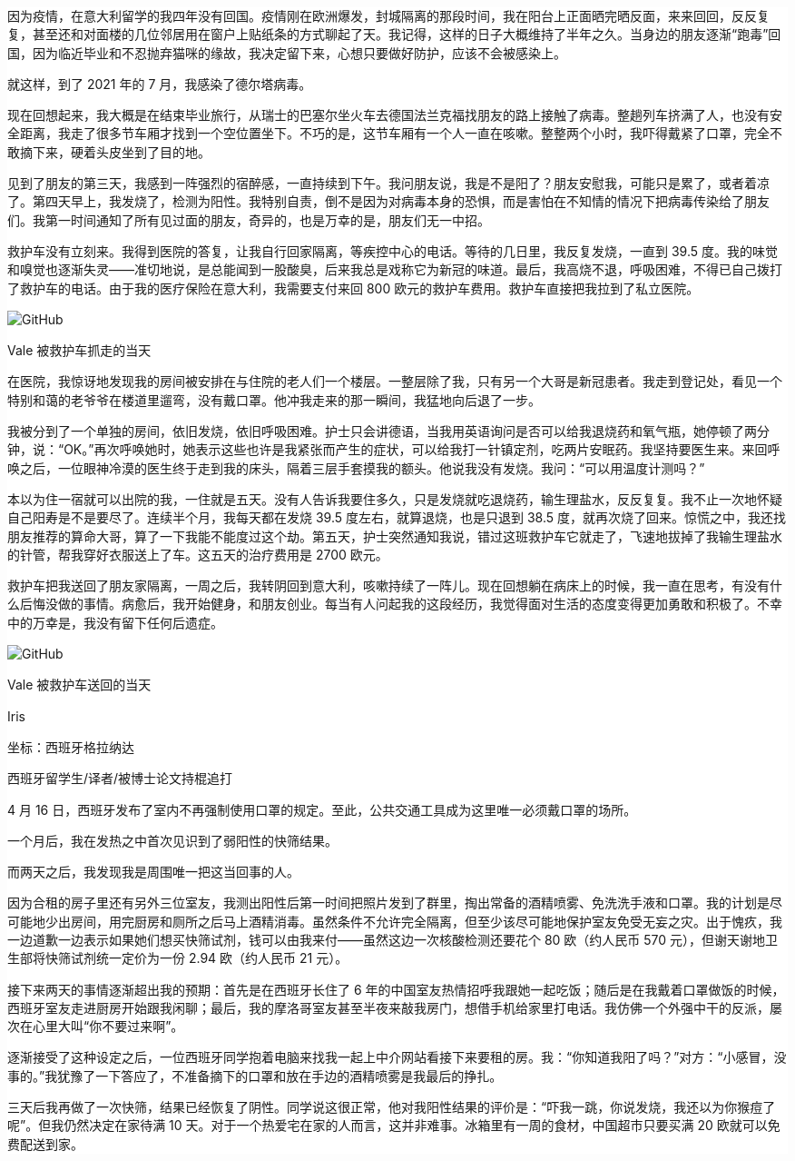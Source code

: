 因为疫情，在意大利留学的我四年没有回国。疫情刚在欧洲爆发，封城隔离的那段时间，我在阳台上正面晒完晒反面，来来回回，反反复复，甚至还和对面楼的几位邻居用在窗户上贴纸条的方式聊起了天。我记得，这样的日子大概维持了半年之久。当身边的朋友逐渐“跑毒”回国，因为临近毕业和不忍抛弃猫咪的缘故，我决定留下来，心想只要做好防护，应该不会被感染上。

就这样，到了 2021 年的 7 月，我感染了德尔塔病毒。

现在回想起来，我大概是在结束毕业旅行，从瑞士的巴塞尔坐火车去德国法兰克福找朋友的路上接触了病毒。整趟列车挤满了人，也没有安全距离，我走了很多节车厢才找到一个空位置坐下。不巧的是，这节车厢有一个人一直在咳嗽。整整两个小时，我吓得戴紧了口罩，完全不敢摘下来，硬着头皮坐到了目的地。

见到了朋友的第三天，我感到一阵强烈的宿醉感，一直持续到下午。我问朋友说，我是不是阳了？朋友安慰我，可能只是累了，或者着凉了。第四天早上，我发烧了，检测为阳性。我特别自责，倒不是因为对病毒本身的恐惧，而是害怕在不知情的情况下把病毒传染给了朋友们。我第一时间通知了所有见过面的朋友，奇异的，也是万幸的是，朋友们无一中招。

救护车没有立刻来。我得到医院的答复，让我自行回家隔离，等疾控中心的电话。等待的几日里，我反复发烧，一直到 39.5 度。我的味觉和嗅觉也逐渐失灵——准切地说，是总能闻到一股酸臭，后来我总是戏称它为新冠的味道。最后，我高烧不退，呼吸困难，不得已自己拨打了救护车的电话。由于我的医疗保险在意大利，我需要支付来回 800 欧元的救护车费用。救护车直接把我拉到了私立医院。

![GitHub](https://chinadigitaltimes.net/chinese/files/2022/06/post-683378-62b2f9af17bbc.png)

Vale 被救护车抓走的当天

在医院，我惊讶地发现我的房间被安排在与住院的老人们一个楼层。一整层除了我，只有另一个大哥是新冠患者。我走到登记处，看见一个特别和蔼的老爷爷在楼道里遛弯，没有戴口罩。他冲我走来的那一瞬间，我猛地向后退了一步。

我被分到了一个单独的房间，依旧发烧，依旧呼吸困难。护士只会讲德语，当我用英语询问是否可以给我退烧药和氧气瓶，她停顿了两分钟，说：“OK。”再次呼唤她时，她表示这些也许是我紧张而产生的症状，可以给我打一针镇定剂，吃两片安眠药。我坚持要医生来。来回呼唤之后，一位眼神冷漠的医生终于走到我的床头，隔着三层手套摸我的额头。他说我没有发烧。我问：“可以用温度计测吗？”

本以为住一宿就可以出院的我，一住就是五天。没有人告诉我要住多久，只是发烧就吃退烧药，输生理盐水，反反复复。我不止一次地怀疑自己阳寿是不是要尽了。连续半个月，我每天都在发烧 39.5 度左右，就算退烧，也是只退到 38.5 度，就再次烧了回来。惊慌之中，我还找朋友推荐的算命大哥，算了一下我能不能度过这个劫。第五天，护士突然通知我说，错过这班救护车它就走了，飞速地拔掉了我输生理盐水的针管，帮我穿好衣服送上了车。这五天的治疗费用是 2700 欧元。

救护车把我送回了朋友家隔离，一周之后，我转阴回到意大利，咳嗽持续了一阵儿。现在回想躺在病床上的时候，我一直在思考，有没有什么后悔没做的事情。病愈后，我开始健身，和朋友创业。每当有人问起我的这段经历，我觉得面对生活的态度变得更加勇敢和积极了。不幸中的万幸是，我没有留下任何后遗症。

![GitHub](https://chinadigitaltimes.net/chinese/files/2022/06/post-683378-62b2f9af2dba7.png)

Vale 被救护车送回的当天

Iris

坐标：西班牙格拉纳达

西班牙留学生/译者/被博士论文持棍追打

4 月 16 日，西班牙发布了室内不再强制使用口罩的规定。至此，公共交通工具成为这里唯一必须戴口罩的场所。

一个月后，我在发热之中首次见识到了弱阳性的快筛结果。

而两天之后，我发现我是周围唯一把这当回事的人。

因为合租的房子里还有另外三位室友，我测出阳性后第一时间把照片发到了群里，掏出常备的酒精喷雾、免洗洗手液和口罩。我的计划是尽可能地少出房间，用完厨房和厕所之后马上酒精消毒。虽然条件不允许完全隔离，但至少该尽可能地保护室友免受无妄之灾。出于愧疚，我一边道歉一边表示如果她们想买快筛试剂，钱可以由我来付——虽然这边一次核酸检测还要花个 80 欧（约人民币 570 元），但谢天谢地卫生部将快筛试剂统一定价为一份 2.94 欧（约人民币 21 元）。

接下来两天的事情逐渐超出我的预期：首先是在西班牙长住了 6 年的中国室友热情招呼我跟她一起吃饭；随后是在我戴着口罩做饭的时候，西班牙室友走进厨房开始跟我闲聊；最后，我的摩洛哥室友甚至半夜来敲我房门，想借手机给家里打电话。我仿佛一个外强中干的反派，屡次在心里大叫“你不要过来啊”。

逐渐接受了这种设定之后，一位西班牙同学抱着电脑来找我一起上中介网站看接下来要租的房。我：“你知道我阳了吗？”对方：“小感冒，没事的。”我犹豫了一下答应了，不准备摘下的口罩和放在手边的酒精喷雾是我最后的挣扎。

三天后我再做了一次快筛，结果已经恢复了阴性。同学说这很正常，他对我阳性结果的评价是：“吓我一跳，你说发烧，我还以为你猴痘了呢”。但我仍然决定在家待满 10 天。对于一个热爱宅在家的人而言，这并非难事。冰箱里有一周的食材，中国超市只要买满 20 欧就可以免费配送到家。
